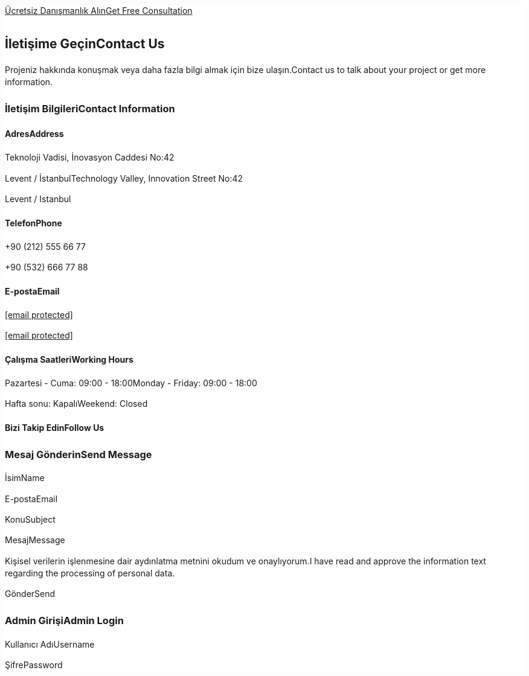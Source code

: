 [Ücretsiz Danışmanlık AlınGet Free Consultation](https://3thirdhand.netlify.app/#contact)

## İletişime GeçinContact Us

Projeniz hakkında konuşmak veya daha fazla bilgi almak için bize ulaşın.Contact us to talk about your project or get more information.

### İletişim BilgileriContact Information

#### AdresAddress

Teknoloji Vadisi, İnovasyon Caddesi No:42

Levent / İstanbulTechnology Valley, Innovation Street No:42

Levent / Istanbul

#### TelefonPhone

+90 (212) 555 66 77

+90 (532) 666 77 88

#### E-postaEmail

[\[email protected\]](https://3thirdhand.netlify.app/cdn-cgi/l/email-protection)

[\[email protected\]](https://3thirdhand.netlify.app/cdn-cgi/l/email-protection)

#### Çalışma SaatleriWorking Hours

Pazartesi - Cuma: 09:00 - 18:00Monday - Friday: 09:00 - 18:00

Hafta sonu: KapalıWeekend: Closed

#### Bizi Takip EdinFollow Us

### Mesaj GönderinSend Message

İsimName

E-postaEmail

KonuSubject

MesajMessage

Kişisel verilerin işlenmesine dair aydınlatma metnini okudum ve onaylıyorum.I have read and approve the information text regarding the processing of personal data.

GönderSend

### Admin GirişiAdmin Login

Kullanıcı AdıUsername

ŞifrePassword
